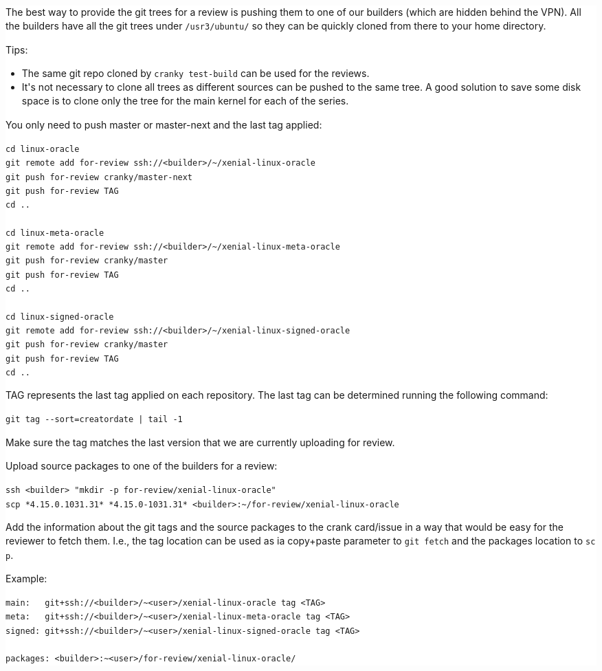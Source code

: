 The best way to provide the git trees for a review is pushing them to one of
our builders (which are hidden behind the VPN). All the builders have all the
git trees under `/usr3/ubuntu/` so they can be quickly cloned from there to your
home directory.

Tips:
- The same git repo cloned by `cranky test-build` can be used for the reviews.
- It's not necessary to clone all trees as different sources can be pushed to
  the same tree. A good solution to save some disk space is to clone only the
  tree for the main kernel for each of the series.

You only need to push master or master-next and the last tag applied:
```
cd linux-oracle
git remote add for-review ssh://<builder>/~/xenial-linux-oracle
git push for-review cranky/master-next
git push for-review TAG
cd ..

cd linux-meta-oracle
git remote add for-review ssh://<builder>/~/xenial-linux-meta-oracle
git push for-review cranky/master
git push for-review TAG
cd ..

cd linux-signed-oracle
git remote add for-review ssh://<builder>/~/xenial-linux-signed-oracle
git push for-review cranky/master
git push for-review TAG
cd ..
```

TAG represents the last tag applied on each repository. The last tag can be
determined running the following command:
```
git tag --sort=creatordate | tail -1
```

Make sure the tag matches the last version that we are currently uploading for
review.

Upload source packages to one of the builders for a review:
```
ssh <builder> "mkdir -p for-review/xenial-linux-oracle"
scp *4.15.0.1031.31* *4.15.0-1031.31* <builder>:~/for-review/xenial-linux-oracle
```

Add the information about the git tags and the source packages to the crank
card/issue in a way that would be easy for the reviewer to fetch them. I.e.,
the tag location can be used as ia copy+paste parameter to `git fetch` and the
packages location to `scp`.

Example:

```
main:   git+ssh://<builder>/~<user>/xenial-linux-oracle tag <TAG>
meta:   git+ssh://<builder>/~<user>/xenial-linux-meta-oracle tag <TAG>
signed: git+ssh://<builder>/~<user>/xenial-linux-signed-oracle tag <TAG>

packages: <builder>:~<user>/for-review/xenial-linux-oracle/
```
